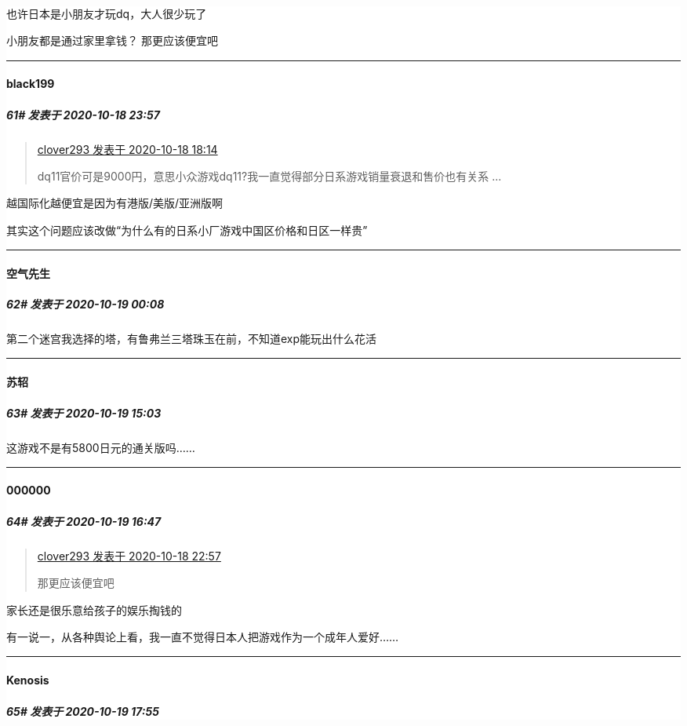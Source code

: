 也许日本是小朋友才玩dq，大人很少玩了


小朋友都是通过家里拿钱？</blockquote>
那更应该便宜吧


-----

####  black199  
##### 61#       发表于 2020-10-18 23:57


<blockquote><a href="httphttps://bbs.saraba1st.com/2b/forum.php?mod=redirect&amp;goto=findpost&amp;pid=49081509&amp;ptid=1965593" target="_blank">clover293 发表于 2020-10-18 18:14</a>

dq11官价可是9000円，意思小众游戏dq11?我一直觉得部分日系游戏销量衰退和售价也有关系 ...</blockquote>
越国际化越便宜是因为有港版/美版/亚洲版啊

其实这个问题应该改做“为什么有的日系小厂游戏中国区价格和日区一样贵”


-----

####  空气先生  
##### 62#       发表于 2020-10-19 00:08


第二个迷宫我选择的塔，有鲁弗兰三塔珠玉在前，不知道exp能玩出什么花活


-----

####  苏轺  
##### 63#       发表于 2020-10-19 15:03


这游戏不是有5800日元的通关版吗……


-----

####  000000  
##### 64#       发表于 2020-10-19 16:47


<blockquote><a href="httphttps://bbs.saraba1st.com/2b/forum.php?mod=redirect&amp;goto=findpost&amp;pid=49084286&amp;ptid=1965593" target="_blank">clover293 发表于 2020-10-18 22:57</a>

那更应该便宜吧</blockquote>
家长还是很乐意给孩子的娱乐掏钱的


有一说一，从各种舆论上看，我一直不觉得日本人把游戏作为一个成年人爱好……


-----

####  Kenosis  
##### 65#       发表于 2020-10-19 17:55
